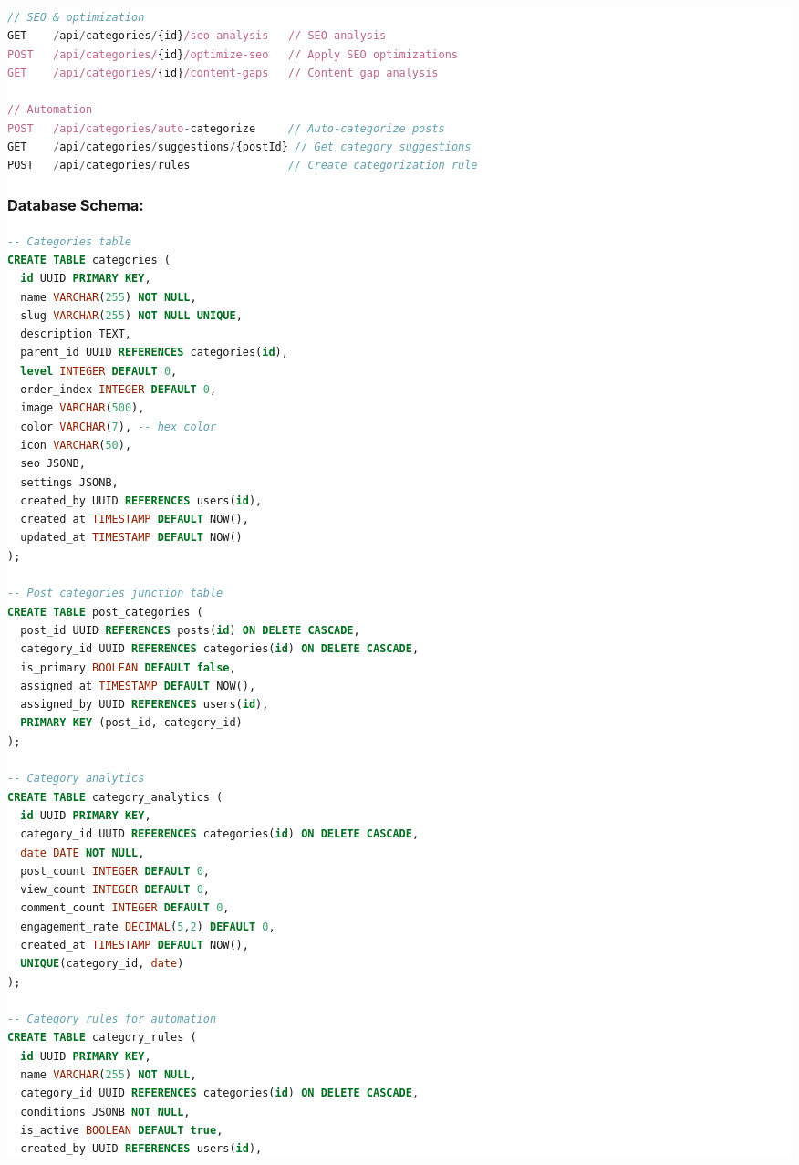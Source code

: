 ```typescript
// SEO & optimization
GET    /api/categories/{id}/seo-analysis   // SEO analysis
POST   /api/categories/{id}/optimize-seo   // Apply SEO optimizations
GET    /api/categories/{id}/content-gaps   // Content gap analysis

// Automation
POST   /api/categories/auto-categorize     // Auto-categorize posts
GET    /api/categories/suggestions/{postId} // Get category suggestions
POST   /api/categories/rules               // Create categorization rule
```

### **Database Schema:**
```sql
-- Categories table
CREATE TABLE categories (
  id UUID PRIMARY KEY,
  name VARCHAR(255) NOT NULL,
  slug VARCHAR(255) NOT NULL UNIQUE,
  description TEXT,
  parent_id UUID REFERENCES categories(id),
  level INTEGER DEFAULT 0,
  order_index INTEGER DEFAULT 0,
  image VARCHAR(500),
  color VARCHAR(7), -- hex color
  icon VARCHAR(50),
  seo JSONB,
  settings JSONB,
  created_by UUID REFERENCES users(id),
  created_at TIMESTAMP DEFAULT NOW(),
  updated_at TIMESTAMP DEFAULT NOW()
);

-- Post categories junction table
CREATE TABLE post_categories (
  post_id UUID REFERENCES posts(id) ON DELETE CASCADE,
  category_id UUID REFERENCES categories(id) ON DELETE CASCADE,
  is_primary BOOLEAN DEFAULT false,
  assigned_at TIMESTAMP DEFAULT NOW(),
  assigned_by UUID REFERENCES users(id),
  PRIMARY KEY (post_id, category_id)
);

-- Category analytics
CREATE TABLE category_analytics (
  id UUID PRIMARY KEY,
  category_id UUID REFERENCES categories(id) ON DELETE CASCADE,
  date DATE NOT NULL,
  post_count INTEGER DEFAULT 0,
  view_count INTEGER DEFAULT 0,
  comment_count INTEGER DEFAULT 0,
  engagement_rate DECIMAL(5,2) DEFAULT 0,
  created_at TIMESTAMP DEFAULT NOW(),
  UNIQUE(category_id, date)
);

-- Category rules for automation
CREATE TABLE category_rules (
  id UUID PRIMARY KEY,
  name VARCHAR(255) NOT NULL,
  category_id UUID REFERENCES categories(id) ON DELETE CASCADE,
  conditions JSONB NOT NULL,
  is_active BOOLEAN DEFAULT true,
  created_by UUID REFERENCES users(id),
```